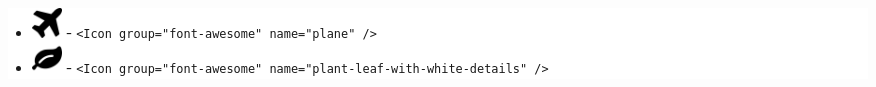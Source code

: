  - <img src="./font-awesome/plane.png" height="30" width="30" /> - `<Icon group="font-awesome" name="plane" />`
 - <img src="./font-awesome/plant-leaf-with-white-details.png" height="30" width="30" /> - `<Icon group="font-awesome" name="plant-leaf-with-white-details" />`